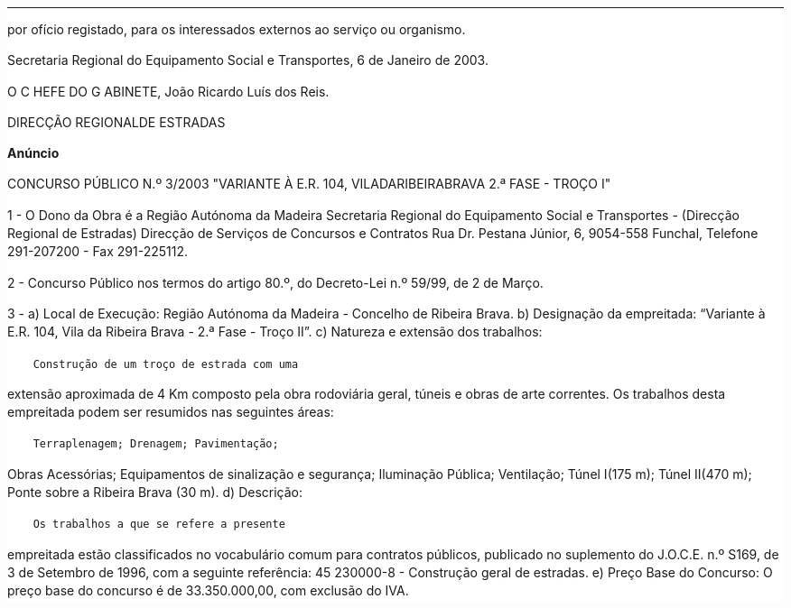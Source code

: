 


---

por ofício registado, para os interessados externos ao
serviço ou organismo.


Secretaria Regional do Equipamento Social e
Transportes, 6 de Janeiro de 2003.


O C HEFE DO G ABINETE, João Ricardo Luís dos Reis.


DIRECÇÃO REGIONALDE ESTRADAS


**Anúncio**


CONCURSO PÚBLICO N.º 3/2003
"VARIANTE À E.R. 104, VILADARIBEIRABRAVA
2.ª FASE - TROÇO I"


1 - O Dono da Obra é a Região Autónoma da Madeira Secretaria Regional do Equipamento Social e
Transportes - (Direcção Regional de Estradas) Direcção de Serviços de Concursos e Contratos Rua Dr. Pestana Júnior, 6, 9054-558 Funchal,
Telefone 291-207200 - Fax 291-225112.


2 - Concurso Público nos termos do artigo 80.º, do
Decreto-Lei n.º 59/99, de 2 de Março.


3 - a) Local de Execução: Região Autónoma da
Madeira - Concelho de Ribeira Brava.
b) Designação da empreitada: “Variante à E.R.
104, Vila da Ribeira Brava - 2.ª Fase - Troço II”.
c) Natureza e extensão dos trabalhos:

        Construção de um troço de estrada com uma
extensão aproximada de 4 Km composto
pela obra rodoviária geral, túneis e obras de
arte correntes.
Os trabalhos desta empreitada podem ser
resumidos nas seguintes áreas:

        Terraplenagem; Drenagem; Pavimentação;
Obras Acessórias; Equipamentos de sinalização e segurança; Iluminação Pública;
Ventilação; Túnel I(175 m); Túnel II(470
m); Ponte sobre a Ribeira Brava (30 m).
d) Descrição:

        Os trabalhos a que se refere a presente
empreitada estão classificados no vocabulário
comum para contratos públicos, publicado no
suplemento do J.O.C.E. n.º S169, de 3 de
Setembro de 1996, com a seguinte referência:
45 230000-8 - Construção geral de estradas.
e) Preço Base do Concurso: O preço base do
concurso é de 33.350.000,00, com exclusão
do IVA.

